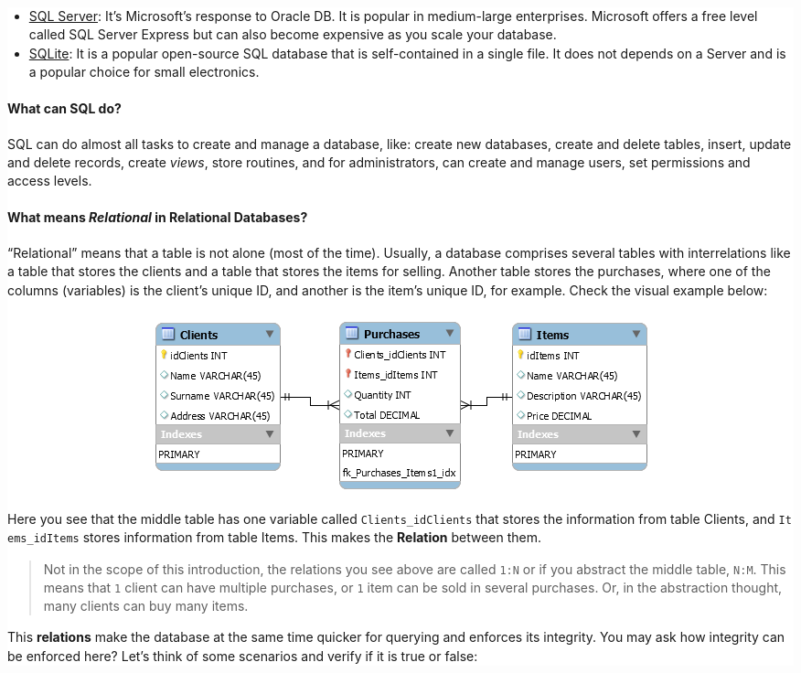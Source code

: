 -   [SQL
    Server](https://www.microsoft.com/en-us/sql-server/sql-server-2017):
    It’s Microsoft’s response to Oracle DB. It is popular in
    medium-large enterprises. Microsoft offers a free level called SQL
    Server Express but can also become expensive as you scale your
    database.
-   [SQLite](https://www.sqlite.org/): It is a popular open-source SQL
    database that is self-contained in a single file. It does not
    depends on a Server and is a popular choice for small electronics.

#### What can SQL do?

SQL can do almost all tasks to create and manage a database, like:
create new databases, create and delete tables, insert, update and
delete records, create *views*, store routines, and for administrators,
can create and manage users, set permissions and access levels.

#### What means *Relational* in Relational Databases?

“Relational” means that a table is not alone (most of the time).
Usually, a database comprises several tables with interrelations like a
table that stores the clients and a table that stores the items for
selling. Another table stores the purchases, where one of the columns
(variables) is the client’s unique ID, and another is the item’s unique
ID, for example. Check the visual example below:

<img src=".assets/figures/sql.png" style="display: block; margin-left: auto; margin-right: auto;"/>

Here you see that the middle table has one variable called
`Clients_idClients` that stores the information from table Clients, and
`Items_idItems` stores information from table Items. This makes the
**Relation** between them.

> Not in the scope of this introduction, the relations you see above are
> called `1:N` or if you abstract the middle table, `N:M`. This means
> that `1` client can have multiple purchases, or `1` item can be sold
> in several purchases. Or, in the abstraction thought, many clients can
> buy many items.

This **relations** make the database at the same time quicker for
querying and enforces its integrity. You may ask how integrity can be
enforced here? Let’s think of some scenarios and verify if it is true or
false:
